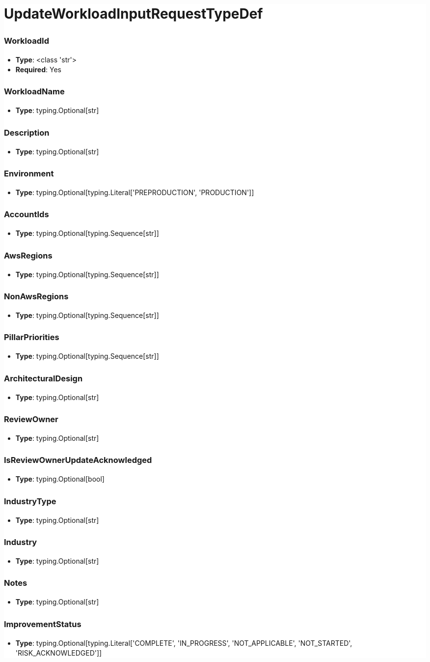
# UpdateWorkloadInputRequestTypeDef

### WorkloadId
- **Type**: <class 'str'>
- **Required**: Yes

### WorkloadName
- **Type**: typing.Optional[str]

### Description
- **Type**: typing.Optional[str]

### Environment
- **Type**: typing.Optional[typing.Literal['PREPRODUCTION', 'PRODUCTION']]

### AccountIds
- **Type**: typing.Optional[typing.Sequence[str]]

### AwsRegions
- **Type**: typing.Optional[typing.Sequence[str]]

### NonAwsRegions
- **Type**: typing.Optional[typing.Sequence[str]]

### PillarPriorities
- **Type**: typing.Optional[typing.Sequence[str]]

### ArchitecturalDesign
- **Type**: typing.Optional[str]

### ReviewOwner
- **Type**: typing.Optional[str]

### IsReviewOwnerUpdateAcknowledged
- **Type**: typing.Optional[bool]

### IndustryType
- **Type**: typing.Optional[str]

### Industry
- **Type**: typing.Optional[str]

### Notes
- **Type**: typing.Optional[str]

### ImprovementStatus
- **Type**: typing.Optional[typing.Literal['COMPLETE', 'IN_PROGRESS', 'NOT_APPLICABLE', 'NOT_STARTED', 'RISK_ACKNOWLEDGED']]
